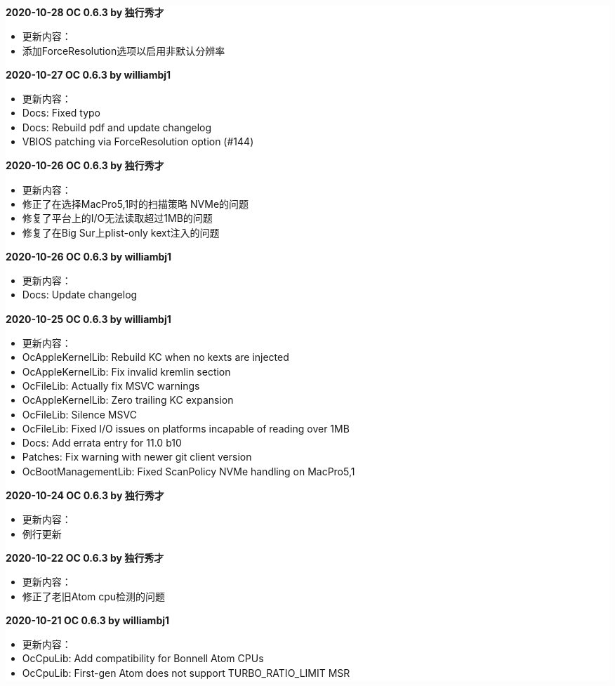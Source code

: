  **2020-10-28 OC 0.6.3 by 独行秀才**

- 更新内容：
- 添加ForceResolution选项以启用非默认分辨率

 **2020-10-27 OC 0.6.3 by williambj1**

- 更新内容：
- Docs: Fixed typo
- Docs: Rebuild pdf and update changelog
- VBIOS patching via ForceResolution option (#144)

 **2020-10-26 OC 0.6.3 by 独行秀才**

- 更新内容：
- 修正了在选择MacPro5,1时的扫描策略 NVMe的问题
- 修复了平台上的I/O无法读取超过1MB的问题
- 修复了在Big Sur上plist-only kext注入的问题

 **2020-10-26 OC 0.6.3 by williambj1**

- 更新内容：
- Docs: Update changelog

 **2020-10-25 OC 0.6.3 by williambj1**

- 更新内容：
- OcAppleKernelLib: Rebuild KC when no kexts are injected
- OcAppleKernelLib: Fix invalid kremlin section
- OcFileLib: Actually fix MSVC warnings
- OcAppleKernelLib: Zero trailing KC expansion
- OcFileLib: Silence MSVC
- OcFileLib: Fixed I/O issues on platforms incapable of reading over 1MB
- Docs: Add errata entry for 11.0 b10
- Patches: Fix warning with newer git client version
- OcBootManagementLib: Fixed ScanPolicy NVMe handling on MacPro5,1

 **2020-10-24 OC 0.6.3 by 独行秀才**

- 更新内容：
- 例行更新

 **2020-10-22 OC 0.6.3 by 独行秀才**

- 更新内容：
- 修正了老旧Atom cpu检测的问题

 **2020-10-21 OC 0.6.3 by williambj1**

- 更新内容：
- OcCpuLib: Add compatibility for Bonnell Atom CPUs
- OcCpuLib: First-gen Atom does not support TURBO_RATIO_LIMIT MSR
